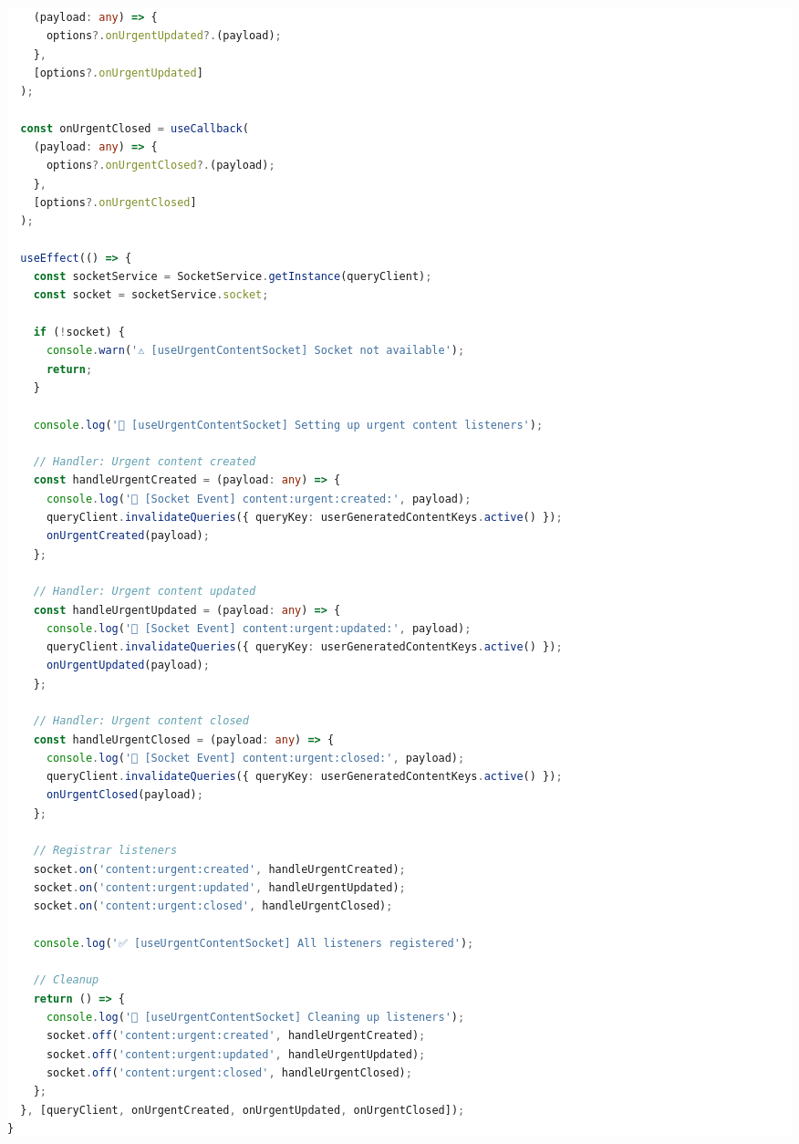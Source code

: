   ```typescript
      (payload: any) => {
        options?.onUrgentUpdated?.(payload);
      },
      [options?.onUrgentUpdated]
    );

    const onUrgentClosed = useCallback(
      (payload: any) => {
        options?.onUrgentClosed?.(payload);
      },
      [options?.onUrgentClosed]
    );

    useEffect(() => {
      const socketService = SocketService.getInstance(queryClient);
      const socket = socketService.socket;

      if (!socket) {
        console.warn('⚠️ [useUrgentContentSocket] Socket not available');
        return;
      }

      console.log('🔌 [useUrgentContentSocket] Setting up urgent content listeners');

      // Handler: Urgent content created
      const handleUrgentCreated = (payload: any) => {
        console.log('📨 [Socket Event] content:urgent:created:', payload);
        queryClient.invalidateQueries({ queryKey: userGeneratedContentKeys.active() });
        onUrgentCreated(payload);
      };

      // Handler: Urgent content updated
      const handleUrgentUpdated = (payload: any) => {
        console.log('📨 [Socket Event] content:urgent:updated:', payload);
        queryClient.invalidateQueries({ queryKey: userGeneratedContentKeys.active() });
        onUrgentUpdated(payload);
      };

      // Handler: Urgent content closed
      const handleUrgentClosed = (payload: any) => {
        console.log('📨 [Socket Event] content:urgent:closed:', payload);
        queryClient.invalidateQueries({ queryKey: userGeneratedContentKeys.active() });
        onUrgentClosed(payload);
      };

      // Registrar listeners
      socket.on('content:urgent:created', handleUrgentCreated);
      socket.on('content:urgent:updated', handleUrgentUpdated);
      socket.on('content:urgent:closed', handleUrgentClosed);

      console.log('✅ [useUrgentContentSocket] All listeners registered');

      // Cleanup
      return () => {
        console.log('🧹 [useUrgentContentSocket] Cleaning up listeners');
        socket.off('content:urgent:created', handleUrgentCreated);
        socket.off('content:urgent:updated', handleUrgentUpdated);
        socket.off('content:urgent:closed', handleUrgentClosed);
      };
    }, [queryClient, onUrgentCreated, onUrgentUpdated, onUrgentClosed]);
  }
  ```
